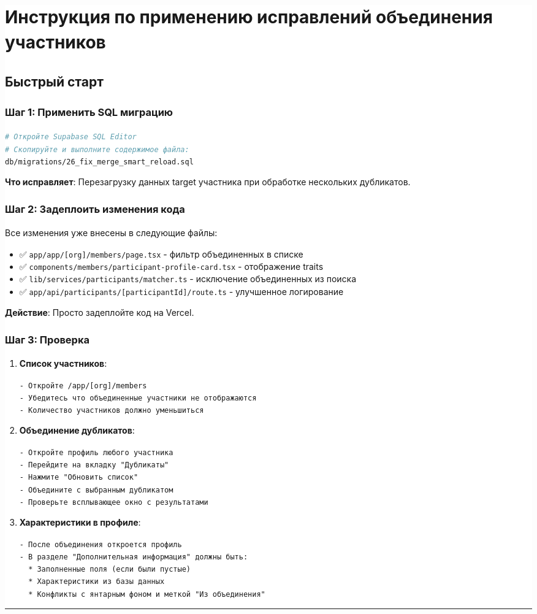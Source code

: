 # Инструкция по применению исправлений объединения участников

## Быстрый старт

### Шаг 1: Применить SQL миграцию

```bash
# Откройте Supabase SQL Editor
# Скопируйте и выполните содержимое файла:
db/migrations/26_fix_merge_smart_reload.sql
```

**Что исправляет**: Перезагрузку данных target участника при обработке нескольких дубликатов.

### Шаг 2: Задеплоить изменения кода

Все изменения уже внесены в следующие файлы:
- ✅ `app/app/[org]/members/page.tsx` - фильтр объединенных в списке
- ✅ `components/members/participant-profile-card.tsx` - отображение traits
- ✅ `lib/services/participants/matcher.ts` - исключение объединенных из поиска
- ✅ `app/api/participants/[participantId]/route.ts` - улучшенное логирование

**Действие**: Просто задеплойте код на Vercel.

### Шаг 3: Проверка

1. **Список участников**:
   ```
   - Откройте /app/[org]/members
   - Убедитесь что объединенные участники не отображаются
   - Количество участников должно уменьшиться
   ```

2. **Объединение дубликатов**:
   ```
   - Откройте профиль любого участника
   - Перейдите на вкладку "Дубликаты"
   - Нажмите "Обновить список"
   - Объедините с выбранным дубликатом
   - Проверьте всплывающее окно с результатами
   ```

3. **Характеристики в профиле**:
   ```
   - После объединения откроется профиль
   - В разделе "Дополнительная информация" должны быть:
     * Заполненные поля (если были пустые)
     * Характеристики из базы данных
     * Конфликты с янтарным фоном и меткой "Из объединения"
   ```

---
